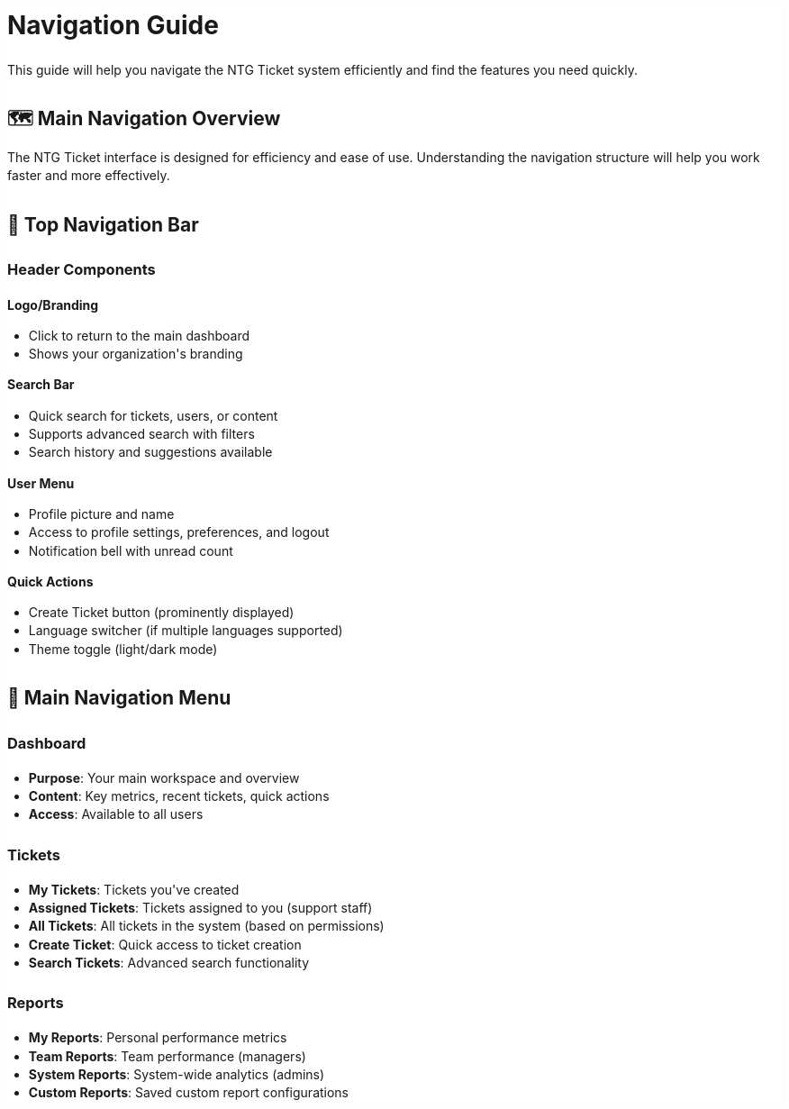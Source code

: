 # Navigation Guide

This guide will help you navigate the NTG Ticket system efficiently and find the features you need quickly.

## 🗺️ Main Navigation Overview

The NTG Ticket interface is designed for efficiency and ease of use. Understanding the navigation structure will help you work faster and more effectively.

## 📱 Top Navigation Bar

### Header Components

**Logo/Branding**
- Click to return to the main dashboard
- Shows your organization's branding

**Search Bar**
- Quick search for tickets, users, or content
- Supports advanced search with filters
- Search history and suggestions available

**User Menu**
- Profile picture and name
- Access to profile settings, preferences, and logout
- Notification bell with unread count

**Quick Actions**
- Create Ticket button (prominently displayed)
- Language switcher (if multiple languages supported)
- Theme toggle (light/dark mode)

## 🧭 Main Navigation Menu

### Dashboard
- **Purpose**: Your main workspace and overview
- **Content**: Key metrics, recent tickets, quick actions
- **Access**: Available to all users

### Tickets
- **My Tickets**: Tickets you've created
- **Assigned Tickets**: Tickets assigned to you (support staff)
- **All Tickets**: All tickets in the system (based on permissions)
- **Create Ticket**: Quick access to ticket creation
- **Search Tickets**: Advanced search functionality

### Reports
- **My Reports**: Personal performance metrics
- **Team Reports**: Team performance (managers)
- **System Reports**: System-wide analytics (admins)
- **Custom Reports**: Saved custom report configurations
